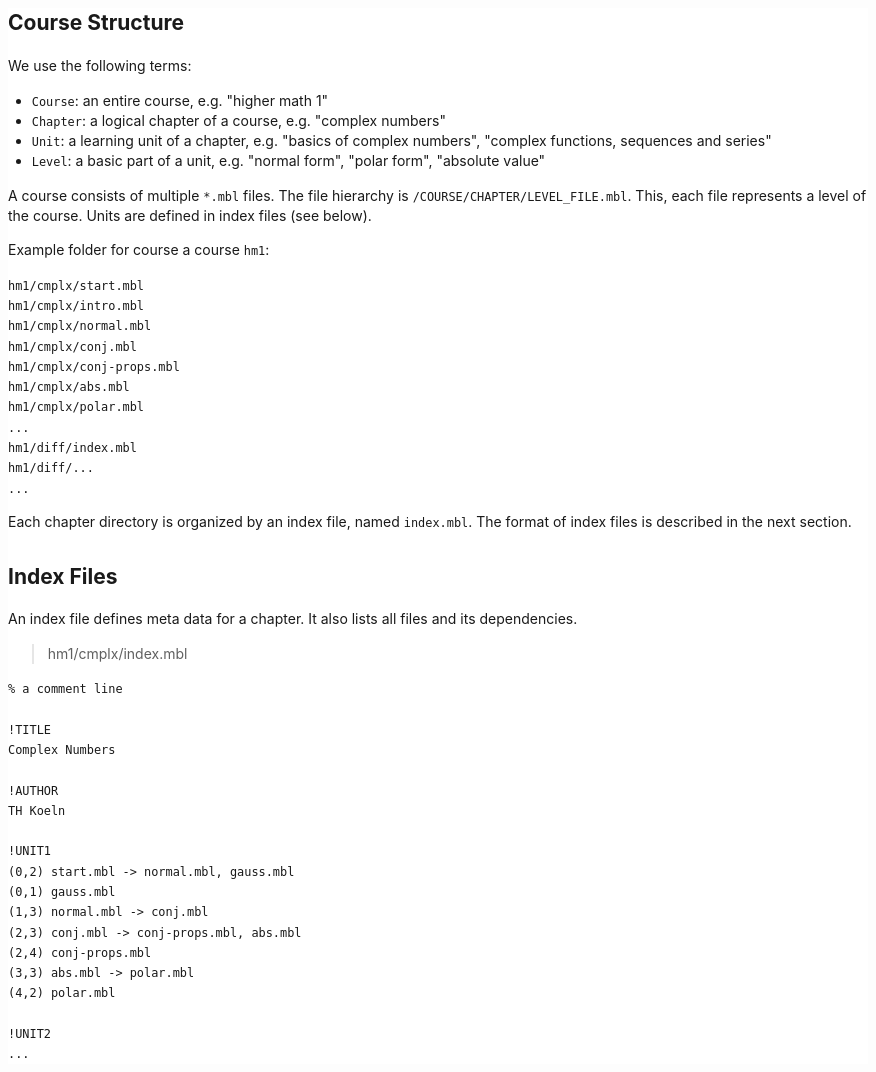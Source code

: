 ## Course Structure

We use the following terms:

- `Course`: an entire course, e.g. "higher math 1"
- `Chapter`: a logical chapter of a course, e.g. "complex numbers"
- `Unit`: a learning unit of a chapter, e.g. "basics of complex numbers", "complex functions, sequences and series"
- `Level`: a basic part of a unit, e.g. "normal form", "polar form", "absolute value"

A course consists of multiple `*.mbl` files.
The file hierarchy is `/COURSE/CHAPTER/LEVEL_FILE.mbl`.
This, each file represents a level of the course.
Units are defined in index files (see below).

Example folder for course a course `hm1`:

```
hm1/cmplx/start.mbl
hm1/cmplx/intro.mbl
hm1/cmplx/normal.mbl
hm1/cmplx/conj.mbl
hm1/cmplx/conj-props.mbl
hm1/cmplx/abs.mbl
hm1/cmplx/polar.mbl
...
hm1/diff/index.mbl
hm1/diff/...
...
```

Each chapter directory is organized by an index file, named `index.mbl`.
The format of index files is described in the next section.

## Index Files

An index file defines meta data for a chapter. It also lists all files and its dependencies.

> hm1/cmplx/index.mbl

```
% a comment line

!TITLE
Complex Numbers

!AUTHOR
TH Koeln

!UNIT1
(0,2) start.mbl -> normal.mbl, gauss.mbl
(0,1) gauss.mbl
(1,3) normal.mbl -> conj.mbl
(2,3) conj.mbl -> conj-props.mbl, abs.mbl
(2,4) conj-props.mbl
(3,3) abs.mbl -> polar.mbl
(4,2) polar.mbl

!UNIT2
...
```
